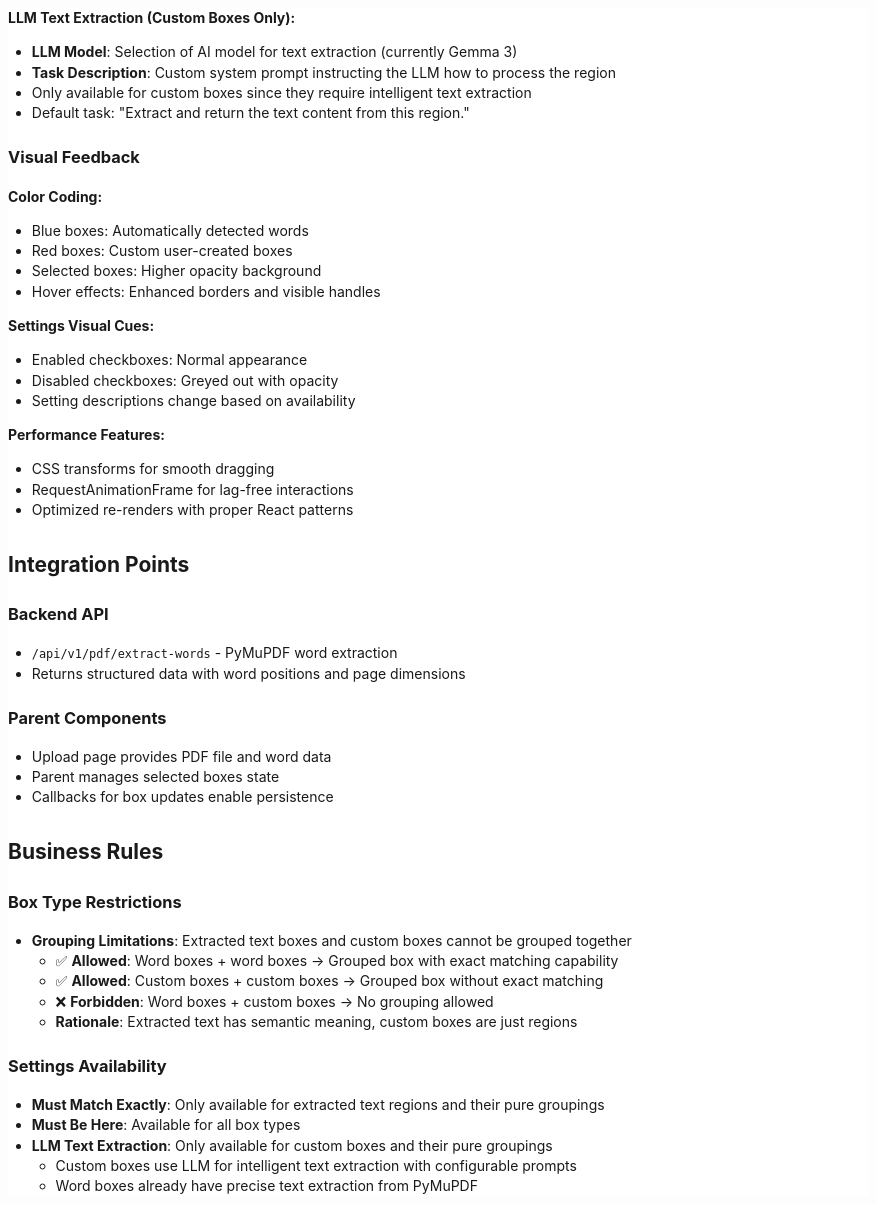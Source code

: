 **LLM Text Extraction (Custom Boxes Only):**
- **LLM Model**: Selection of AI model for text extraction (currently Gemma 3)
- **Task Description**: Custom system prompt instructing the LLM how to process the region
- Only available for custom boxes since they require intelligent text extraction
- Default task: "Extract and return the text content from this region."

### Visual Feedback

**Color Coding:**
- Blue boxes: Automatically detected words
- Red boxes: Custom user-created boxes
- Selected boxes: Higher opacity background
- Hover effects: Enhanced borders and visible handles

**Settings Visual Cues:**
- Enabled checkboxes: Normal appearance
- Disabled checkboxes: Greyed out with opacity
- Setting descriptions change based on availability

**Performance Features:**
- CSS transforms for smooth dragging
- RequestAnimationFrame for lag-free interactions
- Optimized re-renders with proper React patterns

## Integration Points

### Backend API
- `/api/v1/pdf/extract-words` - PyMuPDF word extraction
- Returns structured data with word positions and page dimensions

### Parent Components
- Upload page provides PDF file and word data
- Parent manages selected boxes state
- Callbacks for box updates enable persistence

## Business Rules

### Box Type Restrictions
- **Grouping Limitations**: Extracted text boxes and custom boxes cannot be grouped together
  - ✅ **Allowed**: Word boxes + word boxes → Grouped box with exact matching capability
  - ✅ **Allowed**: Custom boxes + custom boxes → Grouped box without exact matching
  - ❌ **Forbidden**: Word boxes + custom boxes → No grouping allowed
  - **Rationale**: Extracted text has semantic meaning, custom boxes are just regions

### Settings Availability
- **Must Match Exactly**: Only available for extracted text regions and their pure groupings
- **Must Be Here**: Available for all box types
- **LLM Text Extraction**: Only available for custom boxes and their pure groupings
  - Custom boxes use LLM for intelligent text extraction with configurable prompts
  - Word boxes already have precise text extraction from PyMuPDF
